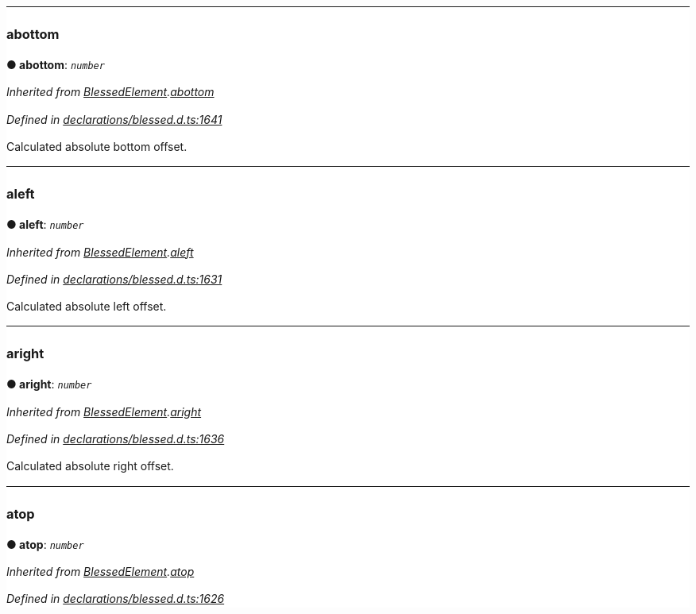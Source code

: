 ___
<a id="abottom"></a>

###  abottom

**● abottom**: *`number`*

*Inherited from [BlessedElement](_declarations_blessed_d_.widgets.blessedelement.md).[abottom](_declarations_blessed_d_.widgets.blessedelement.md#abottom)*

*Defined in [declarations/blessed.d.ts:1641](https://github.com/cancerberoSgx/accursed/blob/978b980/src/declarations/blessed.d.ts#L1641)*

Calculated absolute bottom offset.

___
<a id="aleft"></a>

###  aleft

**● aleft**: *`number`*

*Inherited from [BlessedElement](_declarations_blessed_d_.widgets.blessedelement.md).[aleft](_declarations_blessed_d_.widgets.blessedelement.md#aleft)*

*Defined in [declarations/blessed.d.ts:1631](https://github.com/cancerberoSgx/accursed/blob/978b980/src/declarations/blessed.d.ts#L1631)*

Calculated absolute left offset.

___
<a id="aright"></a>

###  aright

**● aright**: *`number`*

*Inherited from [BlessedElement](_declarations_blessed_d_.widgets.blessedelement.md).[aright](_declarations_blessed_d_.widgets.blessedelement.md#aright)*

*Defined in [declarations/blessed.d.ts:1636](https://github.com/cancerberoSgx/accursed/blob/978b980/src/declarations/blessed.d.ts#L1636)*

Calculated absolute right offset.

___
<a id="atop"></a>

###  atop

**● atop**: *`number`*

*Inherited from [BlessedElement](_declarations_blessed_d_.widgets.blessedelement.md).[atop](_declarations_blessed_d_.widgets.blessedelement.md#atop)*

*Defined in [declarations/blessed.d.ts:1626](https://github.com/cancerberoSgx/accursed/blob/978b980/src/declarations/blessed.d.ts#L1626)*
